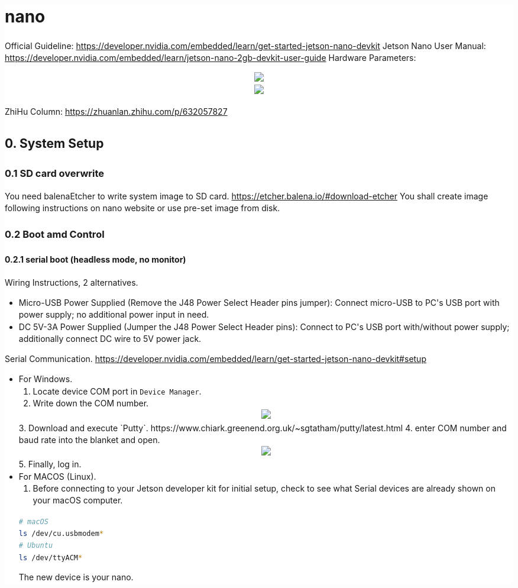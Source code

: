 # nano
Official Guideline:
https://developer.nvidia.com/embedded/learn/get-started-jetson-nano-devkit
Jetson Nano User Manual:
https://developer.nvidia.com/embedded/learn/jetson-nano-2gb-devkit-user-guide
Hardware Parameters:
<div align="center">
<img src="hardware-param.png" width="80%">
</div>
<div align="center">
<img src="circuit.png" width="80%">
</div>

ZhiHu Column:
https://zhuanlan.zhihu.com/p/632057827


## 0. System Setup
### 0.1 SD card overwrite
You need balenaEtcher to write system image to SD card.
https://etcher.balena.io/#download-etcher
You shall create image following instructions on nano website or use pre-set image from disk.

### 0.2 Boot amd Control
#### 0.2.1 serial boot (headless mode, no monitor)
Wiring Instructions, 2 alternatives.
- Micro-USB Power Supplied (Remove the J48 Power Select Header pins jumper): Connect micro-USB to PC's USB port with power supply; no additional power input in need.
- DC 5V-3A Power Supplied (Jumper the J48 Power Select Header pins): Connect to PC's USB port with/without power supply; additionally connect DC wire to 5V power jack.

Serial Communication.
https://developer.nvidia.com/embedded/learn/get-started-jetson-nano-devkit#setup
- For Windows.
    1. Locate device COM port in `Device Manager`.
    2. Write down the COM number. 
    <div align="center">
    <img src="COM.png" width="70%">
    </div>
    3. Download and execute `Putty`.
    https://www.chiark.greenend.org.uk/~sgtatham/putty/latest.html
    4. enter COM number and baud rate into the blanket and open.
    <div align="center">
    <img src="putty.png" width="70%">
    </div>
    5. Finally, log in.
- For MACOS (Linux).
    1. Before connecting to your Jetson developer kit for initial setup, check to see what Serial devices are already shown on your macOS computer.
    ```bash
    # macOS
    ls /dev/cu.usbmodem*
    # Ubuntu
    ls /dev/ttyACM*
    ```
    The new device is your nano.